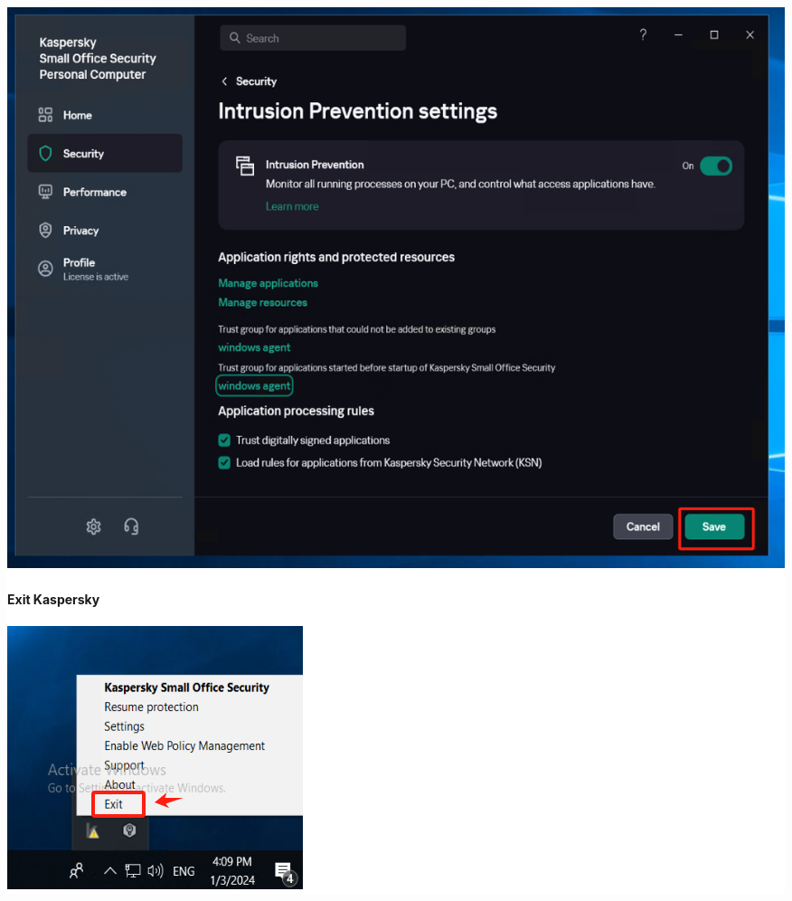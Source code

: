 ![configuration-of-antivirus-software-11.png](./images/configuration-of-antivirus-software-11.png)

#### Exit Kaspersky

![configuration-of-antivirus-software-12.png](./images/configuration-of-antivirus-software-12.png)
